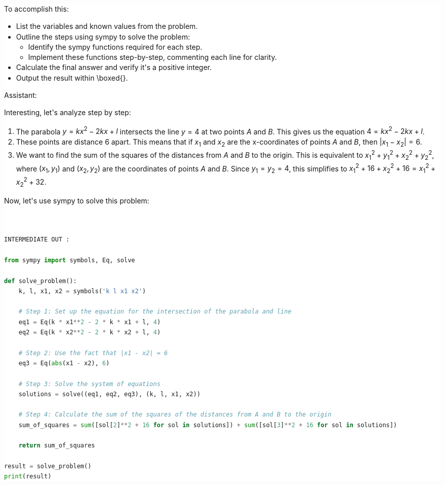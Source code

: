 To accomplish this:
- List the variables and known values from the problem.
- Outline the steps using sympy to solve the problem:
  * Identify the sympy functions required for each step.
  * Implement these functions step-by-step, commenting each line for clarity.
- Calculate the final answer and verify it's a positive integer.
- Output the result within \boxed{}.

Assistant:

Interesting, let's analyze step by step:



1. The parabola $y = kx^2 - 2kx + l$ intersects the line $y = 4$ at two points $A$ and $B$. This gives us the equation $4 = kx^2 - 2kx + l$.
2. These points are distance 6 apart. This means that if $x_1$ and $x_2$ are the x-coordinates of points $A$ and $B$, then $|x_1 - x_2| = 6$.
3. We want to find the sum of the squares of the distances from $A$ and $B$ to the origin. This is equivalent to $x_1^2 + y_1^2 + x_2^2 + y_2^2$, where $(x_1, y_1)$ and $(x_2, y_2)$ are the coordinates of points $A$ and $B$. Since $y_1 = y_2 = 4$, this simplifies to $x_1^2 + 16 + x_2^2 + 16 = x_1^2 + x_2^2 + 32$.

Now, let's use sympy to solve this problem:

```python


INTERMEDIATE OUT :

from sympy import symbols, Eq, solve

def solve_problem():
    k, l, x1, x2 = symbols('k l x1 x2')

    # Step 1: Set up the equation for the intersection of the parabola and line
    eq1 = Eq(k * x1**2 - 2 * k * x1 + l, 4)
    eq2 = Eq(k * x2**2 - 2 * k * x2 + l, 4)

    # Step 2: Use the fact that |x1 - x2| = 6
    eq3 = Eq(abs(x1 - x2), 6)

    # Step 3: Solve the system of equations
    solutions = solve((eq1, eq2, eq3), (k, l, x1, x2))

    # Step 4: Calculate the sum of the squares of the distances from A and B to the origin
    sum_of_squares = sum([sol[2]**2 + 16 for sol in solutions]) + sum([sol[3]**2 + 16 for sol in solutions])

    return sum_of_squares

result = solve_problem()
print(result)
```
